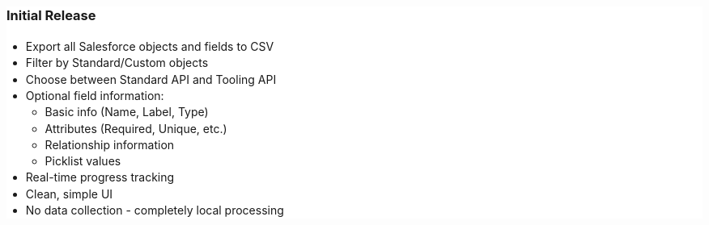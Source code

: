 ### Initial Release
- Export all Salesforce objects and fields to CSV
- Filter by Standard/Custom objects
- Choose between Standard API and Tooling API
- Optional field information:
  - Basic info (Name, Label, Type)
  - Attributes (Required, Unique, etc.)
  - Relationship information
  - Picklist values
- Real-time progress tracking
- Clean, simple UI
- No data collection - completely local processing

